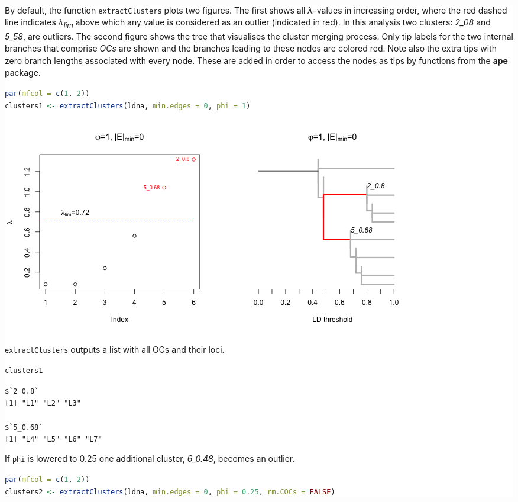 By default, the function `extractClusters` plots two figures. The first shows all $\lambda$-values in increasing order, where the red dashed line indicates $\lambda_{lim}$ above which any value is considered as an outlier (indicated in red). In this analysis two clusters: *2_08* and *5_58*, are outliers. The second figure shows the tree that visualises the cluster merging process. Only tip labels for the two internal branches that comprise *OCs* are shown and the branches leading to these nodes are colored red. Note also the extra tips with zero branch lengths associated with every node. These are added in order to access the nodes as tips by functions from the **ape** package.

```r
par(mfcol = c(1, 2))
clusters1 <- extractClusters(ldna, min.edges = 0, phi = 1)
```

![plot of chunk unnamed-chunk-9](figure/unnamed-chunk-9.png) 

`extractClusters` outputs a list with all OCs and their loci.

```r
clusters1
```

```
$`2_0.8`
[1] "L1" "L2" "L3"

$`5_0.68`
[1] "L4" "L5" "L6" "L7"
```

If `phi` is lowered to 0.25 one additional cluster, *6_0.48*, becomes an outlier.

```r
par(mfcol = c(1, 2))
clusters2 <- extractClusters(ldna, min.edges = 0, phi = 0.25, rm.COCs = FALSE)
```
